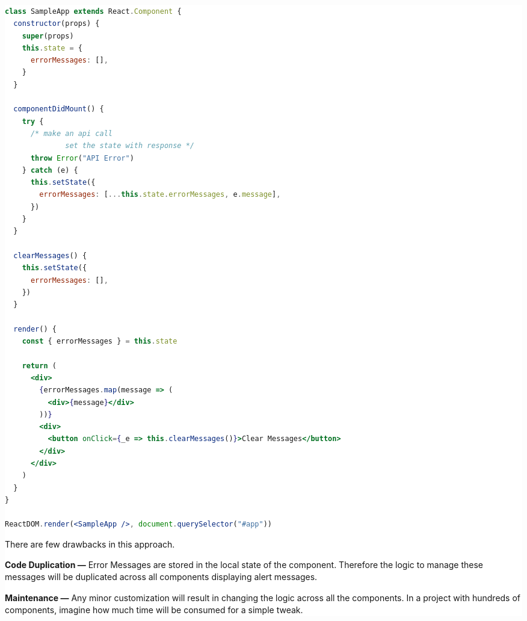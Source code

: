 ```jsx
class SampleApp extends React.Component {
  constructor(props) {
    super(props)
    this.state = {
      errorMessages: [],
    }
  }

  componentDidMount() {
    try {
      /* make an api call
    	      set the state with response */
      throw Error("API Error")
    } catch (e) {
      this.setState({
        errorMessages: [...this.state.errorMessages, e.message],
      })
    }
  }

  clearMessages() {
    this.setState({
      errorMessages: [],
    })
  }

  render() {
    const { errorMessages } = this.state

    return (
      <div>
        {errorMessages.map(message => (
          <div>{message}</div>
        ))}
        <div>
          <button onClick={_e => this.clearMessages()}>Clear Messages</button>
        </div>
      </div>
    )
  }
}

ReactDOM.render(<SampleApp />, document.querySelector("#app"))
```

There are few drawbacks in this approach.

**Code Duplication —** Error Messages are stored in the local state of the component. Therefore the logic to manage these messages will be duplicated across all components displaying alert messages.

**Maintenance —** Any minor customization will result in changing the logic across all the components. In a project with hundreds of components, imagine how much time will be consumed for a simple tweak.
